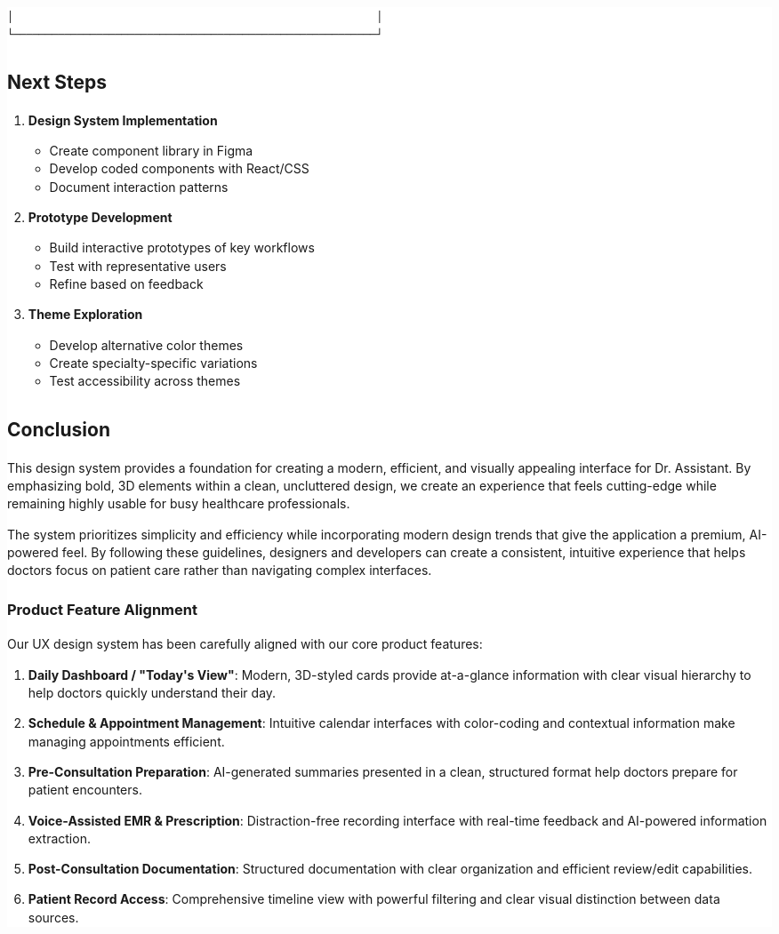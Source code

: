 ```
│                                                         │
└─────────────────────────────────────────────────────────┘
```

## Next Steps

1. **Design System Implementation**
   - Create component library in Figma
   - Develop coded components with React/CSS
   - Document interaction patterns

2. **Prototype Development**
   - Build interactive prototypes of key workflows
   - Test with representative users
   - Refine based on feedback

3. **Theme Exploration**
   - Develop alternative color themes
   - Create specialty-specific variations
   - Test accessibility across themes

## Conclusion

This design system provides a foundation for creating a modern, efficient, and visually appealing interface for Dr. Assistant. By emphasizing bold, 3D elements within a clean, uncluttered design, we create an experience that feels cutting-edge while remaining highly usable for busy healthcare professionals.

The system prioritizes simplicity and efficiency while incorporating modern design trends that give the application a premium, AI-powered feel. By following these guidelines, designers and developers can create a consistent, intuitive experience that helps doctors focus on patient care rather than navigating complex interfaces.

### Product Feature Alignment

Our UX design system has been carefully aligned with our core product features:

1. **Daily Dashboard / "Today's View"**: Modern, 3D-styled cards provide at-a-glance information with clear visual hierarchy to help doctors quickly understand their day.

2. **Schedule & Appointment Management**: Intuitive calendar interfaces with color-coding and contextual information make managing appointments efficient.

3. **Pre-Consultation Preparation**: AI-generated summaries presented in a clean, structured format help doctors prepare for patient encounters.

4. **Voice-Assisted EMR & Prescription**: Distraction-free recording interface with real-time feedback and AI-powered information extraction.

5. **Post-Consultation Documentation**: Structured documentation with clear organization and efficient review/edit capabilities.

6. **Patient Record Access**: Comprehensive timeline view with powerful filtering and clear visual distinction between data sources.
